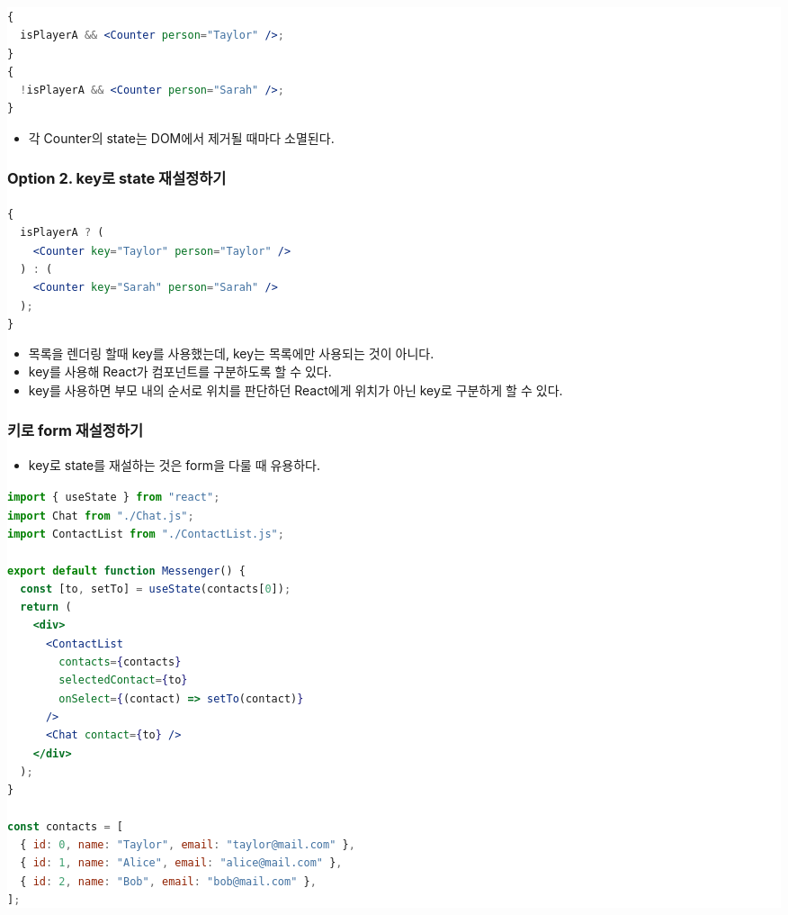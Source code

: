 ```jsx
{
  isPlayerA && <Counter person="Taylor" />;
}
{
  !isPlayerA && <Counter person="Sarah" />;
}
```

- 각 Counter의 state는 DOM에서 제거될 때마다 소멸된다.

### Option 2. key로 state 재설정하기

```jsx
{
  isPlayerA ? (
    <Counter key="Taylor" person="Taylor" />
  ) : (
    <Counter key="Sarah" person="Sarah" />
  );
}
```

- 목록을 렌더링 할때 key를 사용했는데, key는 목록에만 사용되는 것이 아니다.
- key를 사용해 React가 컴포넌트를 구분하도록 할 수 있다.
- key를 사용하면 부모 내의 순서로 위치를 판단하던 React에게 위치가 아닌 key로 구분하게 할 수 있다.

### 키로 form 재설정하기

- key로 state를 재설하는 것은 form을 다룰 때 유용하다.

```jsx
import { useState } from "react";
import Chat from "./Chat.js";
import ContactList from "./ContactList.js";

export default function Messenger() {
  const [to, setTo] = useState(contacts[0]);
  return (
    <div>
      <ContactList
        contacts={contacts}
        selectedContact={to}
        onSelect={(contact) => setTo(contact)}
      />
      <Chat contact={to} />
    </div>
  );
}

const contacts = [
  { id: 0, name: "Taylor", email: "taylor@mail.com" },
  { id: 1, name: "Alice", email: "alice@mail.com" },
  { id: 2, name: "Bob", email: "bob@mail.com" },
];
```

